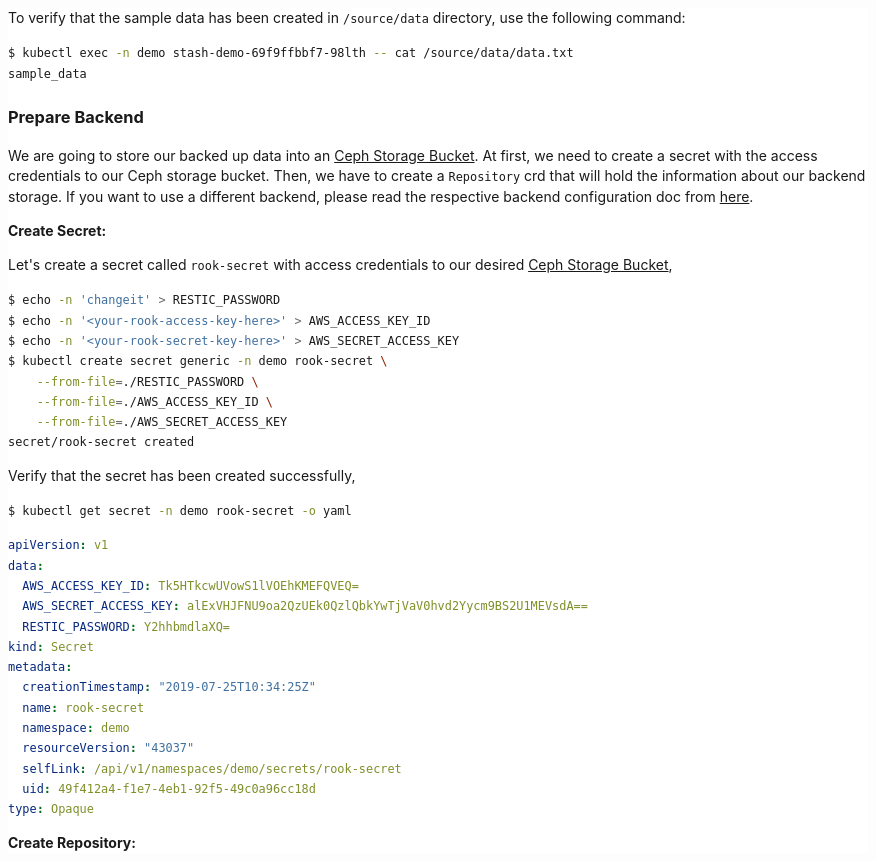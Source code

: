 To verify that the sample data has been created in `/source/data` directory, use the following command:

```bash
$ kubectl exec -n demo stash-demo-69f9ffbbf7-98lth -- cat /source/data/data.txt
sample_data
```

### Prepare Backend

We are going to store our backed up data into an [Ceph Storage Bucket](https://rook.io/docs/rook/v1.0/ceph-storage.html). At first, we need to create a secret with the access credentials to our Ceph storage bucket. Then, we have to create a `Repository` crd that will hold the information about our backend storage. If you want to use a different backend, please read the respective backend configuration doc from [here](/docs/guides/latest/backends/overview.md).

**Create Secret:**

Let's create a secret called `rook-secret` with access credentials to our desired [Ceph Storage Bucket](https://rook.io/docs/rook/v1.0/ceph-storage.html),

```bash
$ echo -n 'changeit' > RESTIC_PASSWORD
$ echo -n '<your-rook-access-key-here>' > AWS_ACCESS_KEY_ID
$ echo -n '<your-rook-secret-key-here>' > AWS_SECRET_ACCESS_KEY
$ kubectl create secret generic -n demo rook-secret \
    --from-file=./RESTIC_PASSWORD \
    --from-file=./AWS_ACCESS_KEY_ID \
    --from-file=./AWS_SECRET_ACCESS_KEY
secret/rook-secret created
```

Verify that the secret has been created successfully,

```bash
$ kubectl get secret -n demo rook-secret -o yaml
```

```yaml
apiVersion: v1
data:
  AWS_ACCESS_KEY_ID: Tk5HTkcwUVowS1lVOEhKMEFQVEQ=
  AWS_SECRET_ACCESS_KEY: alExVHJFNU9oa2QzUEk0QzlQbkYwTjVaV0hvd2Yycm9BS2U1MEVsdA==
  RESTIC_PASSWORD: Y2hhbmdlaXQ=
kind: Secret
metadata:
  creationTimestamp: "2019-07-25T10:34:25Z"
  name: rook-secret
  namespace: demo
  resourceVersion: "43037"
  selfLink: /api/v1/namespaces/demo/secrets/rook-secret
  uid: 49f412a4-f1e7-4eb1-92f5-49c0a96cc18d
type: Opaque
```

**Create Repository:**
